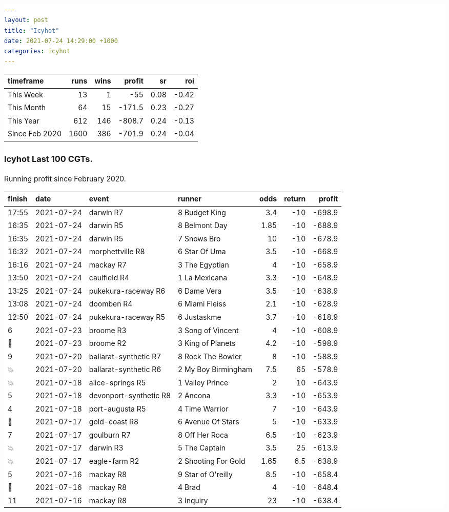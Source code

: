 ```yaml
---   
layout: post   
title: "Icyhot"   
date: 2021-07-24 14:29:00 +1000   
categories: icyhot   
---   
```



| timeframe      |   runs |   wins |   profit |   sr |   roi |
|:---------------|-------:|-------:|---------:|-----:|------:|
| This Week      |     13 |      1 |    -55   | 0.08 | -0.42 |
| This Month     |     64 |     15 |   -171.5 | 0.23 | -0.27 |
| This Year      |    612 |    146 |   -808.7 | 0.24 | -0.13 |
| Since Feb 2020 |   1600 |    386 |   -701.9 | 0.24 | -0.04 |

### Icyhot Last 100 CGTs.  
Running profit since February 2020.  

| finish            | date       | event                   | runner                |   odds |   return |   profit |
|:------------------|:-----------|:------------------------|:----------------------|-------:|---------:|---------:|
| 17:55             | 2021-07-24 | darwin R7               | 8 Budget King         |   3.4  |    -10   |   -698.9 |
| 16:35             | 2021-07-24 | darwin R5               | 8 Belmont Day         |   1.85 |    -10   |   -688.9 |
| 16:35             | 2021-07-24 | darwin R5               | 7 Snows Bro           |  10    |    -10   |   -678.9 |
| 16:32             | 2021-07-24 | morphettville R8        | 6 Star Of Uma         |   3.5  |    -10   |   -668.9 |
| 16:16             | 2021-07-24 | mackay R7               | 3 The Egyptian        |   4    |    -10   |   -658.9 |
| 13:50             | 2021-07-24 | caulfield R4            | 1 La Mexicana         |   3.3  |    -10   |   -648.9 |
| 13:25             | 2021-07-24 | pukekura-raceway R6     | 6 Dame Vera           |   3.5  |    -10   |   -638.9 |
| 13:08             | 2021-07-24 | doomben R4              | 6 Miami Fleiss        |   2.1  |    -10   |   -628.9 |
| 12:50             | 2021-07-24 | pukekura-raceway R5     | 6 Justaskme           |   3.7  |    -10   |   -618.9 |
| 6                 | 2021-07-23 | broome R3               | 3 Song of Vincent     |   4    |    -10   |   -608.9 |
| :3rd_place_medal: | 2021-07-23 | broome R2               | 3 King of Planets     |   4.2  |    -10   |   -598.9 |
| 9                 | 2021-07-20 | ballarat-synthetic R7   | 8 Rock The Bowler     |   8    |    -10   |   -588.9 |
| :boom:            | 2021-07-20 | ballarat-synthetic R6   | 2 My Boy Birmingham   |   7.5  |     65   |   -578.9 |
| :boom:            | 2021-07-18 | alice-springs R5        | 1 Valley Prince       |   2    |     10   |   -643.9 |
| 5                 | 2021-07-18 | devonport-synthetic R8  | 2 Ancona              |   3.3  |    -10   |   -653.9 |
| 4                 | 2021-07-18 | port-augusta R5         | 4 Time Warrior        |   7    |    -10   |   -643.9 |
| :2nd_place_medal: | 2021-07-17 | gold-coast R8           | 6 Avenue Of Stars     |   5    |    -10   |   -633.9 |
| 7                 | 2021-07-17 | goulburn R7             | 8 Off Her Roca        |   6.5  |    -10   |   -623.9 |
| :boom:            | 2021-07-17 | darwin R3               | 5 The Captain         |   3.5  |     25   |   -613.9 |
| :boom:            | 2021-07-17 | eagle-farm R2           | 2 Shooting For Gold   |   1.65 |      6.5 |   -638.9 |
| 5                 | 2021-07-16 | mackay R8               | 9 Star of O'reilly    |   8.5  |    -10   |   -658.4 |
| :2nd_place_medal: | 2021-07-16 | mackay R8               | 4 Brad                |   4    |    -10   |   -648.4 |
| 11                | 2021-07-16 | mackay R8               | 3 Inquiry             |  23    |    -10   |   -638.4 |